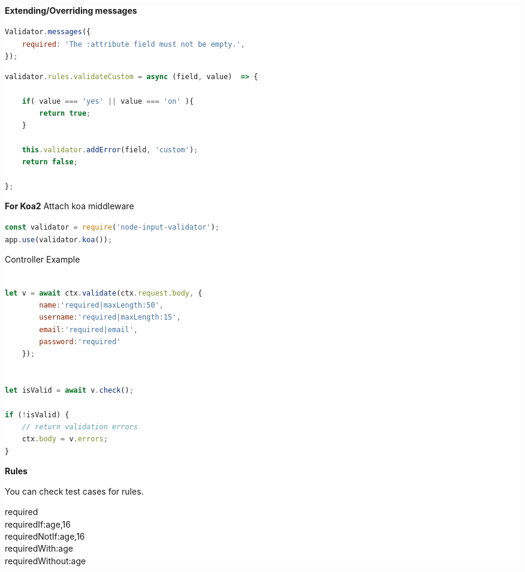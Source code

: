 ```javascript
```

**Extending/Overriding messages**
```javascript
Validator.messages({
    required: 'The :attribute field must not be empty.',
});
```

```javascript
validator.rules.validateCustom = async (field, value)  => {
	    	
    if( value === 'yes' || value === 'on' ){
        return true;
    }
    
    this.validator.addError(field, 'custom');
    return false;

};
```

**For Koa2**
Attach koa middleware
```javascript
const validator = require('node-input-validator');
app.use(validator.koa());
```
Controller Example
```javascript

let v = await ctx.validate(ctx.request.body, {
		name:'required|maxLength:50', 
		username:'required|maxLength:15',
		email:'required|email',
		password:'required'
	});


let isValid = await v.check();

if (!isValid) {
	// return validation errors
	ctx.body = v.errors;
}

```

**Rules**

You can check test cases for rules.

required  
requiredIf:age,16  
requiredNotIf:age,16  
requiredWith:age  
requiredWithout:age  
